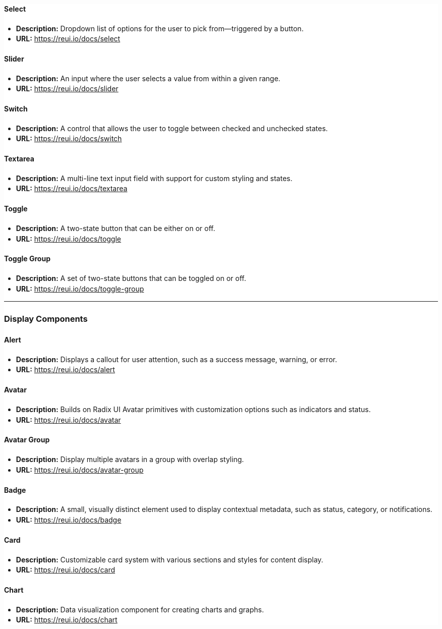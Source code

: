 #### **Select**
- **Description:** Dropdown list of options for the user to pick from—triggered by a button.
- **URL:** https://reui.io/docs/select

#### **Slider**
- **Description:** An input where the user selects a value from within a given range.
- **URL:** https://reui.io/docs/slider

#### **Switch**
- **Description:** A control that allows the user to toggle between checked and unchecked states.
- **URL:** https://reui.io/docs/switch

#### **Textarea**
- **Description:** A multi-line text input field with support for custom styling and states.
- **URL:** https://reui.io/docs/textarea

#### **Toggle**
- **Description:** A two-state button that can be either on or off.
- **URL:** https://reui.io/docs/toggle

#### **Toggle Group**
- **Description:** A set of two-state buttons that can be toggled on or off.
- **URL:** https://reui.io/docs/toggle-group

---

### Display Components

#### **Alert**
- **Description:** Displays a callout for user attention, such as a success message, warning, or error.
- **URL:** https://reui.io/docs/alert

#### **Avatar**
- **Description:** Builds on Radix UI Avatar primitives with customization options such as indicators and status.
- **URL:** https://reui.io/docs/avatar

#### **Avatar Group**
- **Description:** Display multiple avatars in a group with overlap styling.
- **URL:** https://reui.io/docs/avatar-group

#### **Badge**
- **Description:** A small, visually distinct element used to display contextual metadata, such as status, category, or notifications.
- **URL:** https://reui.io/docs/badge

#### **Card**
- **Description:** Customizable card system with various sections and styles for content display.
- **URL:** https://reui.io/docs/card

#### **Chart**
- **Description:** Data visualization component for creating charts and graphs.
- **URL:** https://reui.io/docs/chart
